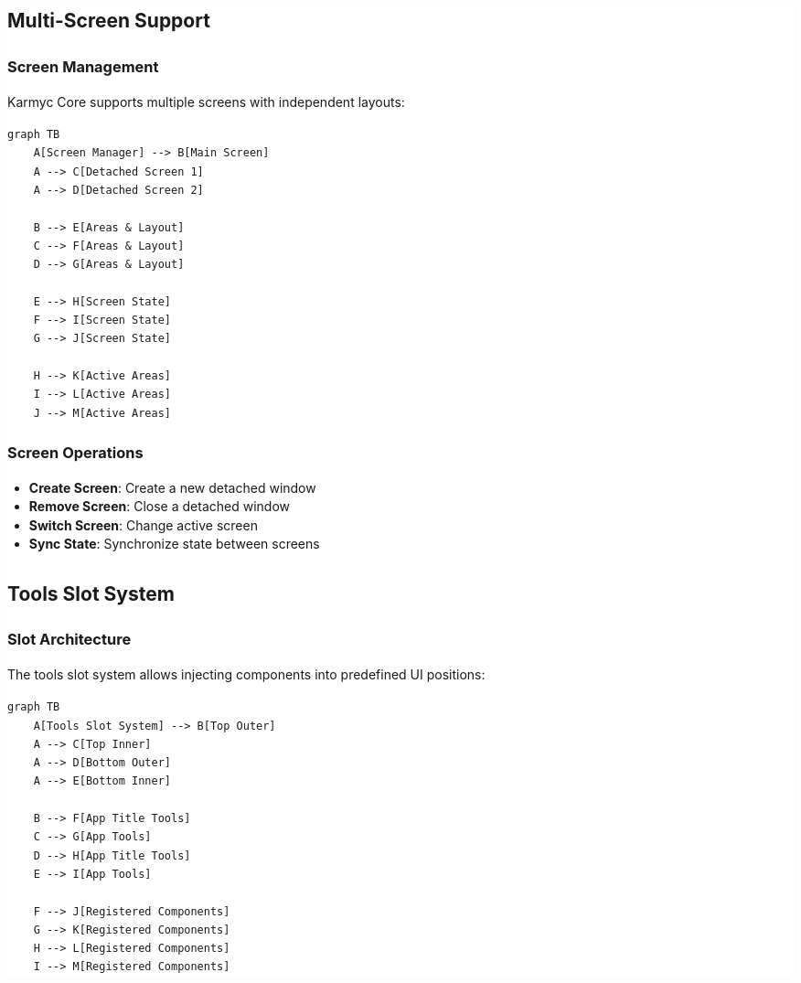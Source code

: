 ## Multi-Screen Support

### Screen Management

Karmyc Core supports multiple screens with independent layouts:

```mermaid
graph TB
    A[Screen Manager] --> B[Main Screen]
    A --> C[Detached Screen 1]
    A --> D[Detached Screen 2]
    
    B --> E[Areas & Layout]
    C --> F[Areas & Layout]
    D --> G[Areas & Layout]
    
    E --> H[Screen State]
    F --> I[Screen State]
    G --> J[Screen State]
    
    H --> K[Active Areas]
    I --> L[Active Areas]
    J --> M[Active Areas]
```

### Screen Operations

- **Create Screen**: Create a new detached window
- **Remove Screen**: Close a detached window
- **Switch Screen**: Change active screen
- **Sync State**: Synchronize state between screens

## Tools Slot System

### Slot Architecture

The tools slot system allows injecting components into predefined UI positions:

```mermaid
graph TB
    A[Tools Slot System] --> B[Top Outer]
    A --> C[Top Inner]
    A --> D[Bottom Outer]
    A --> E[Bottom Inner]
    
    B --> F[App Title Tools]
    C --> G[App Tools]
    D --> H[App Title Tools]
    E --> I[App Tools]
    
    F --> J[Registered Components]
    G --> K[Registered Components]
    H --> L[Registered Components]
    I --> M[Registered Components]
```
